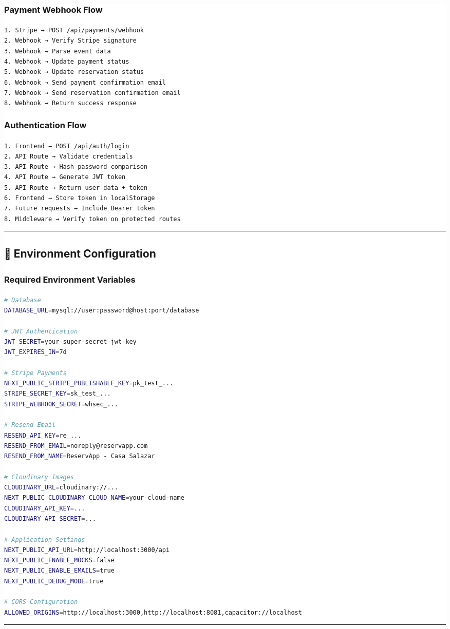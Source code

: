 ### **Payment Webhook Flow**
```
1. Stripe → POST /api/payments/webhook
2. Webhook → Verify Stripe signature
3. Webhook → Parse event data
4. Webhook → Update payment status
5. Webhook → Update reservation status
6. Webhook → Send payment confirmation email
7. Webhook → Send reservation confirmation email
8. Webhook → Return success response
```

### **Authentication Flow**
```
1. Frontend → POST /api/auth/login
2. API Route → Validate credentials
3. API Route → Hash password comparison
4. API Route → Generate JWT token
5. API Route → Return user data + token
6. Frontend → Store token in localStorage
7. Future requests → Include Bearer token
8. Middleware → Verify token on protected routes
```

---

## 🚀 Environment Configuration

### **Required Environment Variables**
```bash
# Database
DATABASE_URL=mysql://user:password@host:port/database

# JWT Authentication
JWT_SECRET=your-super-secret-jwt-key
JWT_EXPIRES_IN=7d

# Stripe Payments
NEXT_PUBLIC_STRIPE_PUBLISHABLE_KEY=pk_test_...
STRIPE_SECRET_KEY=sk_test_...
STRIPE_WEBHOOK_SECRET=whsec_...

# Resend Email
RESEND_API_KEY=re_...
RESEND_FROM_EMAIL=noreply@reservapp.com
RESEND_FROM_NAME=ReservApp - Casa Salazar

# Cloudinary Images
CLOUDINARY_URL=cloudinary://...
NEXT_PUBLIC_CLOUDINARY_CLOUD_NAME=your-cloud-name
CLOUDINARY_API_KEY=...
CLOUDINARY_API_SECRET=...

# Application Settings
NEXT_PUBLIC_API_URL=http://localhost:3000/api
NEXT_PUBLIC_ENABLE_MOCKS=false
NEXT_PUBLIC_ENABLE_EMAILS=true
NEXT_PUBLIC_DEBUG_MODE=true

# CORS Configuration
ALLOWED_ORIGINS=http://localhost:3000,http://localhost:8081,capacitor://localhost
```

---